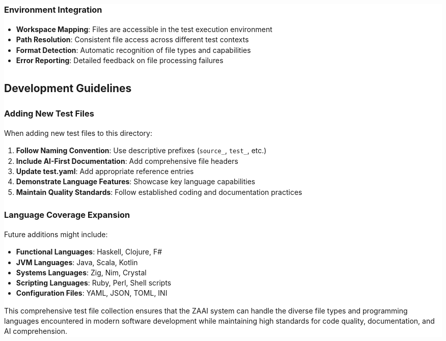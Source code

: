 ### Environment Integration
- **Workspace Mapping**: Files are accessible in the test execution environment
- **Path Resolution**: Consistent file access across different test contexts
- **Format Detection**: Automatic recognition of file types and capabilities
- **Error Reporting**: Detailed feedback on file processing failures

## Development Guidelines

### Adding New Test Files
When adding new test files to this directory:

1. **Follow Naming Convention**: Use descriptive prefixes (`source_`, `test_`, etc.)
2. **Include AI-First Documentation**: Add comprehensive file headers
3. **Update test.yaml**: Add appropriate reference entries
4. **Demonstrate Language Features**: Showcase key language capabilities
5. **Maintain Quality Standards**: Follow established coding and documentation practices

### Language Coverage Expansion
Future additions might include:
- **Functional Languages**: Haskell, Clojure, F#
- **JVM Languages**: Java, Scala, Kotlin
- **Systems Languages**: Zig, Nim, Crystal  
- **Scripting Languages**: Ruby, Perl, Shell scripts
- **Configuration Files**: YAML, JSON, TOML, INI

This comprehensive test file collection ensures that the ZAAI system can handle the diverse file types and programming languages encountered in modern software development while maintaining high standards for code quality, documentation, and AI comprehension.
